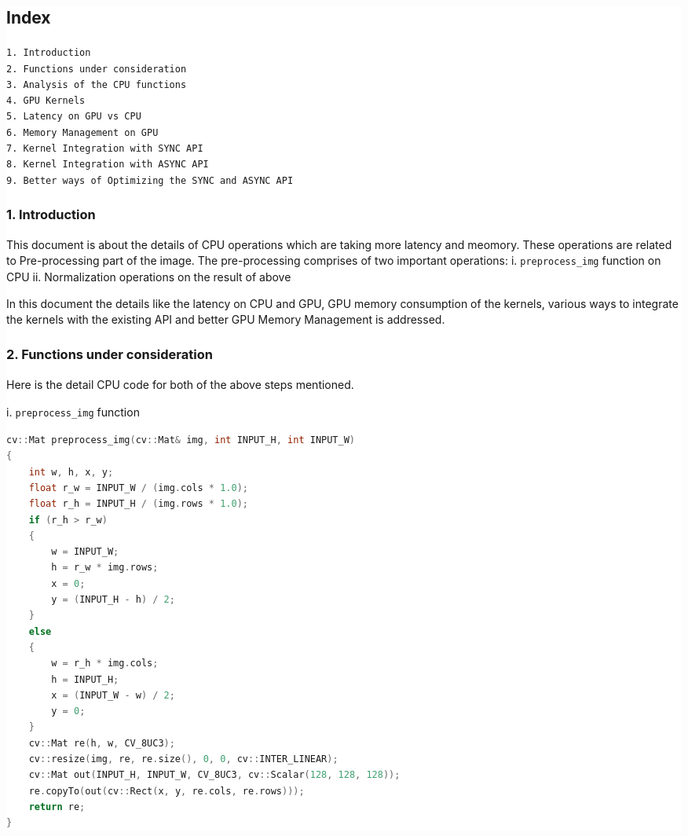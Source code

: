 ## Index
	1. Introduction
	2. Functions under consideration
	3. Analysis of the CPU functions
	4. GPU Kernels
	5. Latency on GPU vs CPU
	6. Memory Management on GPU
	7. Kernel Integration with SYNC API
	8. Kernel Integration with ASYNC API
	9. Better ways of Optimizing the SYNC and ASYNC API


### 1. Introduction

 This document is about the details of CPU operations which are taking more latency and meomory. These operations are related to Pre-processing part of the image. The pre-processing comprises of two important operations:
i. `preprocess_img` function on CPU
ii. Normalization operations on the result of above

In this document the details like the latency on CPU and GPU, GPU memory consumption of the kernels, various ways to integrate the kernels with the existing API and better GPU Memory Management is addressed.

### 2. Functions under consideration

Here is the detail CPU code for both of the above steps mentioned.

i. `preprocess_img` function

```cpp
cv::Mat preprocess_img(cv::Mat& img, int INPUT_H, int INPUT_W)
{
    int w, h, x, y;
    float r_w = INPUT_W / (img.cols * 1.0);
    float r_h = INPUT_H / (img.rows * 1.0);
    if (r_h > r_w)
    {
        w = INPUT_W;
        h = r_w * img.rows;
        x = 0;
        y = (INPUT_H - h) / 2;
    }
    else
    {
        w = r_h * img.cols;
        h = INPUT_H;
        x = (INPUT_W - w) / 2;
        y = 0;
    }
    cv::Mat re(h, w, CV_8UC3);
    cv::resize(img, re, re.size(), 0, 0, cv::INTER_LINEAR);
    cv::Mat out(INPUT_H, INPUT_W, CV_8UC3, cv::Scalar(128, 128, 128));
    re.copyTo(out(cv::Rect(x, y, re.cols, re.rows)));
    return re;
}
```
